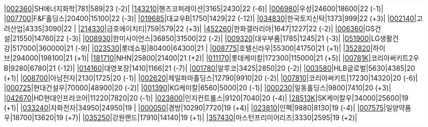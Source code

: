 |[002360](https://finance.daum.net/quotes/A002360)|SH에너지화학|781|589|23 (-2)|
|[143210](https://finance.daum.net/quotes/A143210)|핸즈코퍼레이션|3165|2430|22 (-6)|
|[006980](https://finance.daum.net/quotes/A006980)|우성|24600|18600|22 (-1)|
|[007700](https://finance.daum.net/quotes/A007700)|F&F홀딩스|20400|15100|22 (-3)|
|[019685](https://finance.daum.net/quotes/A019685)|대교우B|1750|1429|22 (-12)|
|[034830](https://finance.daum.net/quotes/A034830)|한국토지신탁|1373|999|22 (+3)|
|[002140](https://finance.daum.net/quotes/A002140)|고려산업|4335|3090|22 |
|[214330](https://finance.daum.net/quotes/A214330)|금호에이치티|759|579|22 (+3)|
|[452260](https://finance.daum.net/quotes/A452260)|한화갤러리아|1647|1227|22 (-2)|
|[006360](https://finance.daum.net/quotes/A006360)|GS건설|21550|14760|22 (-3)|
|[008930](https://finance.daum.net/quotes/A008930)|한미사이언스|36850|31500|22 (-2)|
|[009320](https://finance.daum.net/quotes/A009320)|대우부품|1785|1245|21 (-3)|
|[051900](https://finance.daum.net/quotes/A051900)|LG생활건강|517000|360000|21 (-9)|
|[023530](https://finance.daum.net/quotes/A023530)|롯데쇼핑|80400|64300|21 |
|[008775](https://finance.daum.net/quotes/A008775)|호텔신라우|55300|41750|21 (+1)|
|[352820](https://finance.daum.net/quotes/A352820)|하이브|294000|198100|21 (+1)|
|[181710](https://finance.daum.net/quotes/A181710)|NHN|25800|21400|21 (+2)|
|[011170](https://finance.daum.net/quotes/A011170)|롯데케미칼|172300|115000|21 (+5)|
|[00781K](https://finance.daum.net/quotes/A00781K)|코리아써키트2우B|9280|6780|21 (-12)|
|[014160](https://finance.daum.net/quotes/A014160)|대영포장|1410|1166|21 (-7)|
|[001780](https://finance.daum.net/quotes/A001780)|알루코|3425|2850|20 (-2)|
|[003580](https://finance.daum.net/quotes/A003580)|HLB글로벌|5630|4385|20 (+1)|
|[008700](https://finance.daum.net/quotes/A008700)|아남전자|2130|1725|20 (-1)|
|[002620](https://finance.daum.net/quotes/A002620)|제일파마홀딩스|12790|9910|20 (-2)|
|[007810](https://finance.daum.net/quotes/A007810)|코리아써키트|17230|14320|20 (-6)|
|[000725](https://finance.daum.net/quotes/A000725)|현대건설우|70000|48900|20 (-2)|
|[001390](https://finance.daum.net/quotes/A001390)|KG케미칼|6560|5000|20 (-1)|
|[000230](https://finance.daum.net/quotes/A000230)|일동홀딩스|9800|7410|20 (+3)|
|[042670](https://finance.daum.net/quotes/A042670)|HD현대인프라코어|11220|7820|20 (-1)|
|[023800](https://finance.daum.net/quotes/A023800)|인지컨트롤스|9120|7040|20 (-4)|
|[28513K](https://finance.daum.net/quotes/A28513K)|SK케미칼우|34000|25600|19 (+1)|
|[033240](https://finance.daum.net/quotes/A033240)|자화전자|34950|24950|19 |
|[000050](https://finance.daum.net/quotes/A000050)|경방|10290|7720|19 (+4)|
|[023810](https://finance.daum.net/quotes/A023810)|인팩|9880|8130|19 (-4)|
|[007575](https://finance.daum.net/quotes/A007575)|일양약품우|18700|13620|19 (+7)|
|[035250](https://finance.daum.net/quotes/A035250)|강원랜드|17910|14140|19 (+1)|
|[357430](https://finance.daum.net/quotes/A357430)|마스턴프리미어리츠|3330|2595|19 (+2)|